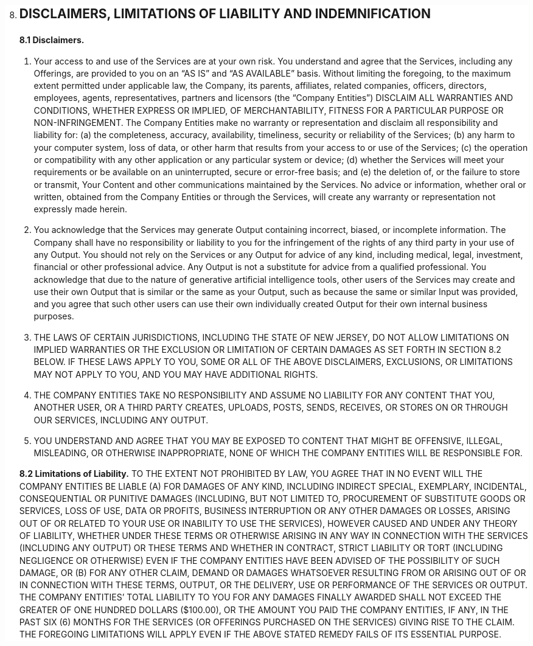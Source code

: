 8. DISCLAIMERS, LIMITATIONS OF LIABILITY AND INDEMNIFICATION
    ---------------------------------------------------------
    
      
    
    **8.1 Disclaimers.**
    
      
    
    1. Your access to and use of the Services are at your own risk. You understand and agree that the Services, including any Offerings, are provided to you on an “AS IS” and “AS AVAILABLE” basis. Without limiting the foregoing, to the maximum extent permitted under applicable law, the Company, its parents, affiliates, related companies, officers, directors, employees, agents, representatives, partners and licensors (the “Company Entities”) DISCLAIM ALL WARRANTIES AND CONDITIONS, WHETHER EXPRESS OR IMPLIED, OF MERCHANTABILITY, FITNESS FOR A PARTICULAR PURPOSE OR NON-INFRINGEMENT. The Company Entities make no warranty or representation and disclaim all responsibility and liability for: (a) the completeness, accuracy, availability, timeliness, security or reliability of the Services; (b) any harm to your computer system, loss of data, or other harm that results from your access to or use of the Services; (c) the operation or compatibility with any other application or any particular system or device; (d) whether the Services will meet your requirements or be available on an uninterrupted, secure or error-free basis; and (e) the deletion of, or the failure to store or transmit, Your Content and other communications maintained by the Services. No advice or information, whether oral or written, obtained from the Company Entities or through the Services, will create any warranty or representation not expressly made herein.  
          
        
    2. You acknowledge that the Services may generate Output containing incorrect, biased, or incomplete information. The Company shall have no responsibility or liability to you for the infringement of the rights of any third party in your use of any Output. You should not rely on the Services or any Output for advice of any kind, including medical, legal, investment, financial or other professional advice. Any Output is not a substitute for advice from a qualified professional. You acknowledge that due to the nature of generative artificial intelligence tools, other users of the Services may create and use their own Output that is similar or the same as your Output, such as because the same or similar Input was provided, and you agree that such other users can use their own individually created Output for their own internal business purposes.  
          
        
    3. THE LAWS OF CERTAIN JURISDICTIONS, INCLUDING THE STATE OF NEW JERSEY, DO NOT ALLOW LIMITATIONS ON IMPLIED WARRANTIES OR THE EXCLUSION OR LIMITATION OF CERTAIN DAMAGES AS SET FORTH IN SECTION 8.2 BELOW. IF THESE LAWS APPLY TO YOU, SOME OR ALL OF THE ABOVE DISCLAIMERS, EXCLUSIONS, OR LIMITATIONS MAY NOT APPLY TO YOU, AND YOU MAY HAVE ADDITIONAL RIGHTS.  
          
        
    4. THE COMPANY ENTITIES TAKE NO RESPONSIBILITY AND ASSUME NO LIABILITY FOR ANY CONTENT THAT YOU, ANOTHER USER, OR A THIRD PARTY CREATES, UPLOADS, POSTS, SENDS, RECEIVES, OR STORES ON OR THROUGH OUR SERVICES, INCLUDING ANY OUTPUT.  
          
        
    5. YOU UNDERSTAND AND AGREE THAT YOU MAY BE EXPOSED TO CONTENT THAT MIGHT BE OFFENSIVE, ILLEGAL, MISLEADING, OR OTHERWISE INAPPROPRIATE, NONE OF WHICH THE COMPANY ENTITIES WILL BE RESPONSIBLE FOR.
        
          
        
    
    **8.2 Limitations of Liability.** TO THE EXTENT NOT PROHIBITED BY LAW, YOU AGREE THAT IN NO EVENT WILL THE COMPANY ENTITIES BE LIABLE (A) FOR DAMAGES OF ANY KIND, INCLUDING INDIRECT SPECIAL, EXEMPLARY, INCIDENTAL, CONSEQUENTIAL OR PUNITIVE DAMAGES (INCLUDING, BUT NOT LIMITED TO, PROCUREMENT OF SUBSTITUTE GOODS OR SERVICES, LOSS OF USE, DATA OR PROFITS, BUSINESS INTERRUPTION OR ANY OTHER DAMAGES OR LOSSES, ARISING OUT OF OR RELATED TO YOUR USE OR INABILITY TO USE THE SERVICES), HOWEVER CAUSED AND UNDER ANY THEORY OF LIABILITY, WHETHER UNDER THESE TERMS OR OTHERWISE ARISING IN ANY WAY IN CONNECTION WITH THE SERVICES (INCLUDING ANY OUTPUT) OR THESE TERMS AND WHETHER IN CONTRACT, STRICT LIABILITY OR TORT (INCLUDING NEGLIGENCE OR OTHERWISE) EVEN IF THE COMPANY ENTITIES HAVE BEEN ADVISED OF THE POSSIBILITY OF SUCH DAMAGE, OR (B) FOR ANY OTHER CLAIM, DEMAND OR DAMAGES WHATSOEVER RESULTING FROM OR ARISING OUT OF OR IN CONNECTION WITH THESE TERMS, OUTPUT, OR THE DELIVERY, USE OR PERFORMANCE OF THE SERVICES OR OUTPUT. THE COMPANY ENTITIES’ TOTAL LIABILITY TO YOU FOR ANY DAMAGES FINALLY AWARDED SHALL NOT EXCEED THE GREATER OF ONE HUNDRED DOLLARS ($100.00), OR THE AMOUNT YOU PAID THE COMPANY ENTITIES, IF ANY, IN THE PAST SIX (6) MONTHS FOR THE SERVICES (OR OFFERINGS PURCHASED ON THE SERVICES) GIVING RISE TO THE CLAIM. THE FOREGOING LIMITATIONS WILL APPLY EVEN IF THE ABOVE STATED REMEDY FAILS OF ITS ESSENTIAL PURPOSE.
    